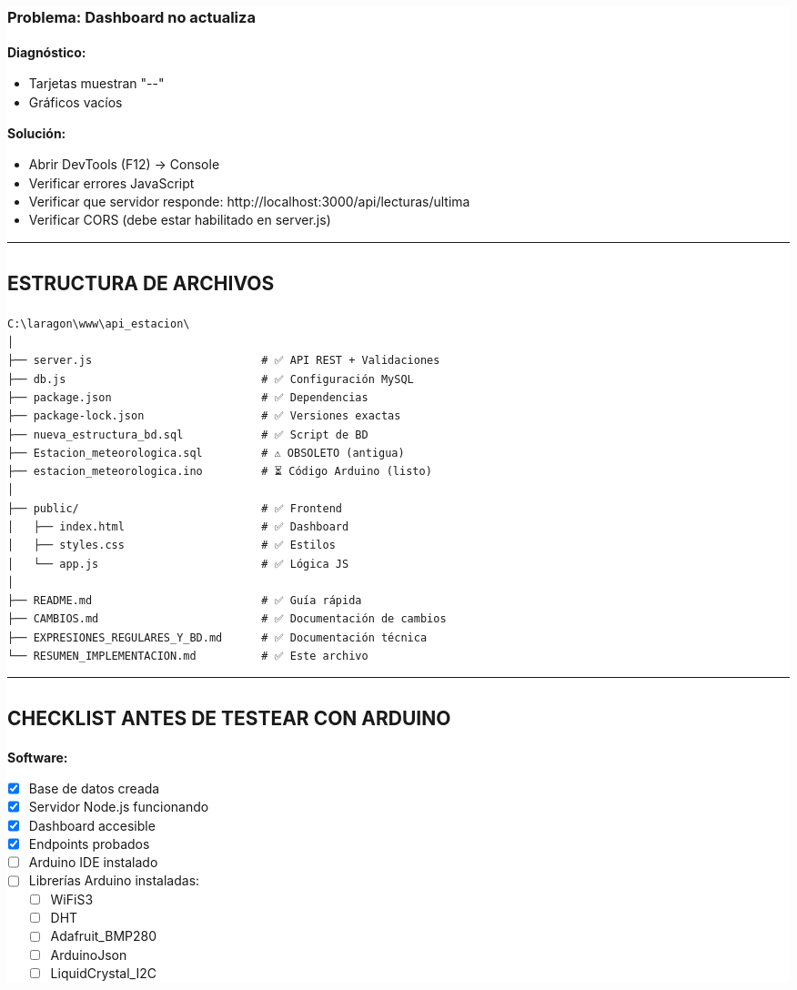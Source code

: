 
### Problema: Dashboard no actualiza
**Diagnóstico:**
- Tarjetas muestran "--"
- Gráficos vacíos

**Solución:**
- Abrir DevTools (F12) → Console
- Verificar errores JavaScript
- Verificar que servidor responde: http://localhost:3000/api/lecturas/ultima
- Verificar CORS (debe estar habilitado en server.js)

---

## ESTRUCTURA DE ARCHIVOS

```
C:\laragon\www\api_estacion\
│
├── server.js                          # ✅ API REST + Validaciones
├── db.js                              # ✅ Configuración MySQL
├── package.json                       # ✅ Dependencias
├── package-lock.json                  # ✅ Versiones exactas
├── nueva_estructura_bd.sql            # ✅ Script de BD
├── Estacion_meteorologica.sql         # ⚠️ OBSOLETO (antigua)
├── estacion_meteorologica.ino         # ⏳ Código Arduino (listo)
│
├── public/                            # ✅ Frontend
│   ├── index.html                     # ✅ Dashboard
│   ├── styles.css                     # ✅ Estilos
│   └── app.js                         # ✅ Lógica JS
│
├── README.md                          # ✅ Guía rápida
├── CAMBIOS.md                         # ✅ Documentación de cambios
├── EXPRESIONES_REGULARES_Y_BD.md      # ✅ Documentación técnica
└── RESUMEN_IMPLEMENTACION.md          # ✅ Este archivo
```

---

## CHECKLIST ANTES DE TESTEAR CON ARDUINO

**Software:**
- [x] Base de datos creada
- [x] Servidor Node.js funcionando
- [x] Dashboard accesible
- [x] Endpoints probados
- [ ] Arduino IDE instalado
- [ ] Librerías Arduino instaladas:
  - [ ] WiFiS3
  - [ ] DHT
  - [ ] Adafruit_BMP280
  - [ ] ArduinoJson
  - [ ] LiquidCrystal_I2C
